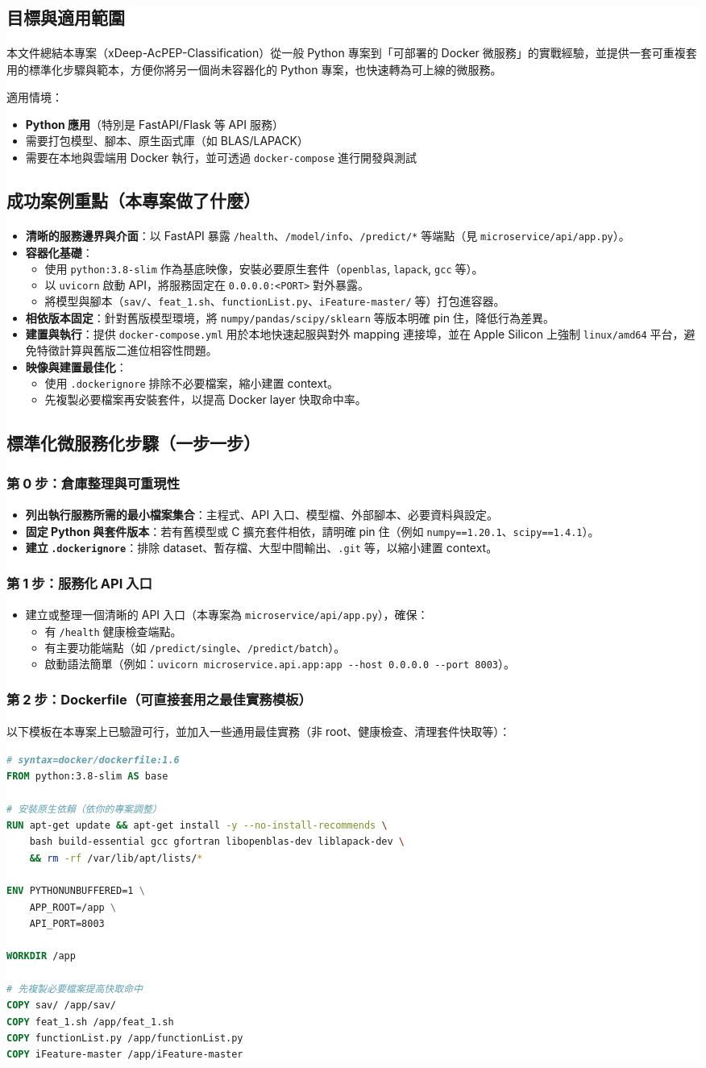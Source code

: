 ## 目標與適用範圍

本文件總結本專案（xDeep-AcPEP-Classification）從一般 Python 專案到「可部署的 Docker 微服務」的實戰經驗，並提供一套可重複套用的標準化步驟與範本，方便你將另一個尚未容器化的 Python 專案，也快速轉為可上線的微服務。

適用情境：
- **Python 應用**（特別是 FastAPI/Flask 等 API 服務）
- 需要打包模型、腳本、原生函式庫（如 BLAS/LAPACK）
- 需要在本地與雲端用 Docker 執行，並可透過 `docker-compose` 進行開發與測試


## 成功案例重點（本專案做了什麼）

- **清晰的服務邊界與介面**：以 FastAPI 暴露 `/health`、`/model/info`、`/predict/*` 等端點（見 `microservice/api/app.py`）。
- **容器化基礎**：
  - 使用 `python:3.8-slim` 作為基底映像，安裝必要原生套件（`openblas`, `lapack`, `gcc` 等）。
  - 以 `uvicorn` 啟動 API，將服務固定在 `0.0.0.0:<PORT>` 對外暴露。
  - 將模型與腳本（`sav/`、`feat_1.sh`、`functionList.py`、`iFeature-master/` 等）打包進容器。
- **相依版本固定**：針對舊版模型環境，將 `numpy/pandas/scipy/sklearn` 等版本明確 pin 住，降低行為差異。
- **建置與執行**：提供 `docker-compose.yml` 用於本地快速起服與對外 mapping 連接埠，並在 Apple Silicon 上強制 `linux/amd64` 平台，避免特徵計算與舊版二進位相容性問題。
- **映像與建置最佳化**：
  - 使用 `.dockerignore` 排除不必要檔案，縮小建置 context。
  - 先複製必要檔案再安裝套件，以提高 Docker layer 快取命中率。


## 標準化微服務化步驟（一步一步）

### 第 0 步：倉庫整理與可重現性
- **列出執行服務所需的最小檔案集合**：主程式、API 入口、模型檔、外部腳本、必要資料與設定。
- **固定 Python 與套件版本**：若有舊模型或 C 擴充套件相依，請明確 pin 住（例如 `numpy==1.20.1`、`scipy==1.4.1`）。
- **建立 `.dockerignore`**：排除 dataset、暫存檔、大型中間輸出、`.git` 等，以縮小建置 context。

### 第 1 步：服務化 API 入口
- 建立或整理一個清晰的 API 入口（本專案為 `microservice/api/app.py`），確保：
  - 有 `/health` 健康檢查端點。
  - 有主要功能端點（如 `/predict/single`、`/predict/batch`）。
  - 啟動語法簡單（例如：`uvicorn microservice.api.app:app --host 0.0.0.0 --port 8003`）。

### 第 2 步：Dockerfile（可直接套用之最佳實務模板）

以下模板在本專案上已驗證可行，並加入一些通用最佳實務（非 root、健康檢查、清理套件快取等）：

```dockerfile
# syntax=docker/dockerfile:1.6
FROM python:3.8-slim AS base

# 安裝原生依賴（依你的專案調整）
RUN apt-get update && apt-get install -y --no-install-recommends \
    bash build-essential gcc gfortran libopenblas-dev liblapack-dev \
    && rm -rf /var/lib/apt/lists/*

ENV PYTHONUNBUFFERED=1 \
    APP_ROOT=/app \
    API_PORT=8003

WORKDIR /app

# 先複製必要檔案提高快取命中
COPY sav/ /app/sav/
COPY feat_1.sh /app/feat_1.sh
COPY functionList.py /app/functionList.py
COPY iFeature-master /app/iFeature-master
```